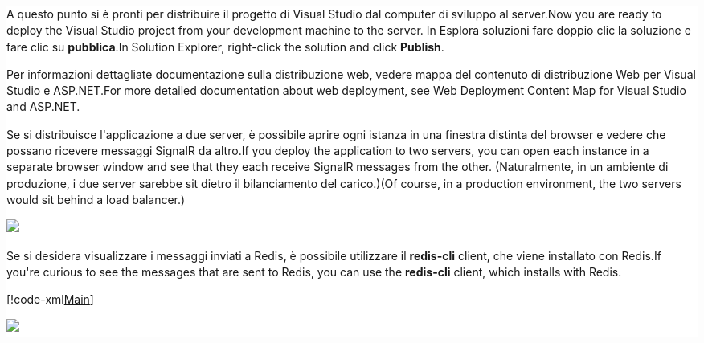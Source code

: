 <span data-ttu-id="375c9-182">A questo punto si è pronti per distribuire il progetto di Visual Studio dal computer di sviluppo al server.</span><span class="sxs-lookup"><span data-stu-id="375c9-182">Now you are ready to deploy the Visual Studio project from your development machine to the server.</span></span> <span data-ttu-id="375c9-183">In Esplora soluzioni fare doppio clic la soluzione e fare clic su **pubblica**.</span><span class="sxs-lookup"><span data-stu-id="375c9-183">In Solution Explorer, right-click the solution and click **Publish**.</span></span>

<span data-ttu-id="375c9-184">Per informazioni dettagliate documentazione sulla distribuzione web, vedere [mappa del contenuto di distribuzione Web per Visual Studio e ASP.NET](../../../whitepapers/aspnet-web-deployment-content-map.md).</span><span class="sxs-lookup"><span data-stu-id="375c9-184">For more detailed documentation about web deployment, see [Web Deployment Content Map for Visual Studio and ASP.NET](../../../whitepapers/aspnet-web-deployment-content-map.md).</span></span>

<span data-ttu-id="375c9-185">Se si distribuisce l'applicazione a due server, è possibile aprire ogni istanza in una finestra distinta del browser e vedere che possano ricevere messaggi SignalR da altro.</span><span class="sxs-lookup"><span data-stu-id="375c9-185">If you deploy the application to two servers, you can open each instance in a separate browser window and see that they each receive SignalR messages from the other.</span></span> <span data-ttu-id="375c9-186">(Naturalmente, in un ambiente di produzione, i due server sarebbe sit dietro il bilanciamento del carico.)</span><span class="sxs-lookup"><span data-stu-id="375c9-186">(Of course, in a production environment, the two servers would sit behind a load balancer.)</span></span>

![](scaleout-with-redis/_static/image8.png)

<span data-ttu-id="375c9-187">Se si desidera visualizzare i messaggi inviati a Redis, è possibile utilizzare il **redis-cli** client, che viene installato con Redis.</span><span class="sxs-lookup"><span data-stu-id="375c9-187">If you're curious to see the messages that are sent to Redis, you can use the **redis-cli** client, which installs with Redis.</span></span>

[!code-xml[Main](scaleout-with-redis/samples/sample8.xml)]

![](scaleout-with-redis/_static/image9.png)

